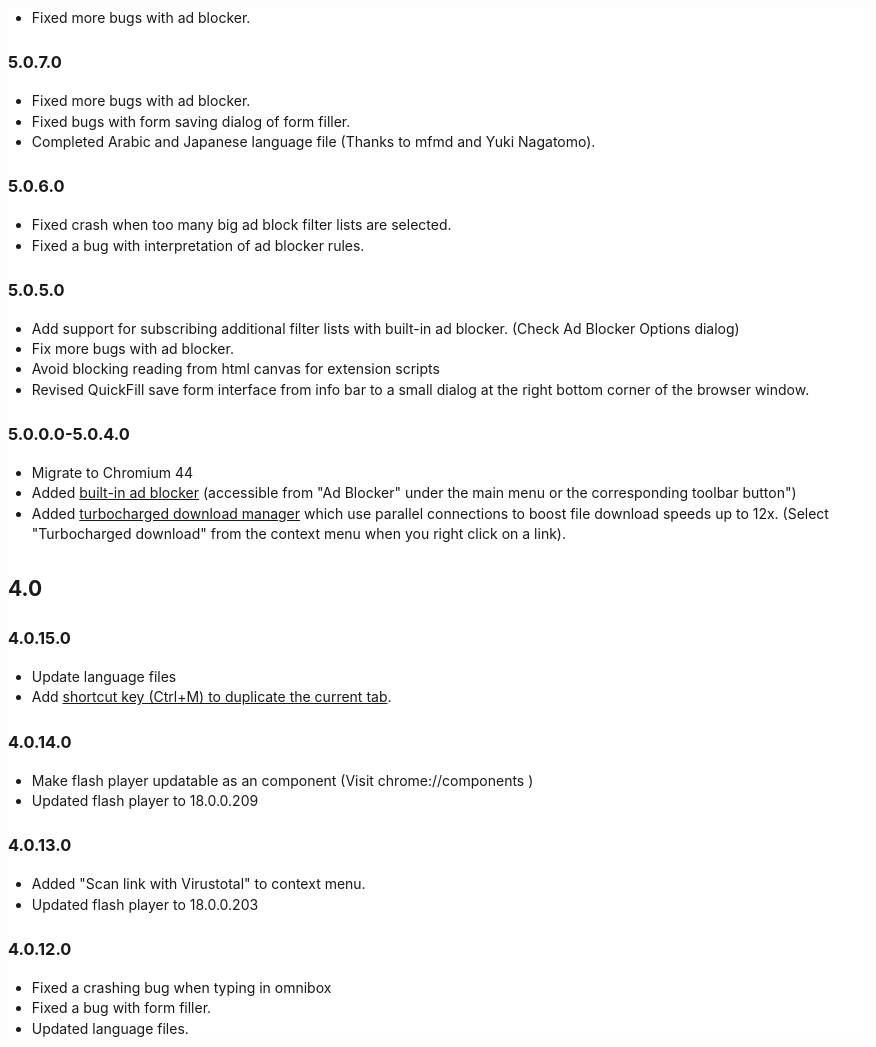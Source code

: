 -   Fixed more bugs with ad blocker.

### 5.0.7.0

-   Fixed more bugs with ad blocker.
-   Fixed bugs with form saving dialog of form filler.
-   Completed Arabic and Japanese language file (Thanks to mfmd and Yuki Nagatomo).

### 5.0.6.0

-   Fixed crash when too many big ad block filter lists are selected.
-   Fixed a bug with interpretation of ad blocker rules.

### 5.0.5.0

-   Add support for subscribing additional filter lists with built-in ad blocker. (Check Ad Blocker Options dialog)
-   Fix more bugs with ad blocker.
-   Avoid blocking reading from html canvas for extension scripts
-   Revised QuickFill save form interface from info bar to a small dialog at the right bottom corner of the browser window.

### 5.0.0.0-5.0.4.0

-   Migrate to Chromium 44
-   Added [built-in ad blocker](https://www.slimjet.com/en/ad-blocker.php) (accessible from "Ad Blocker" under the main menu or the corresponding toolbar button")
-   Added [turbocharged download manager](https://www.slimjet.com/en/fast-internet-download-manager.php) which use parallel connections to boost file download speeds up to 12x. (Select "Turbocharged download" from the context menu when you right click on a link).

4.0
---

### 4.0.15.0

-   Update language files
-   Add [shortcut key (Ctrl+M) to duplicate the current tab](https://www.slimjet.com/en/lp/what-is-the-shortcut-key-to-duplicate-tabs-in-chrome.php).

### 4.0.14.0

-   Make flash player updatable as an component (Visit chrome://components )
-   Updated flash player to 18.0.0.209

### 4.0.13.0

-   Added "Scan link with Virustotal" to context menu.
-   Updated flash player to 18.0.0.203

### 4.0.12.0

-   Fixed a crashing bug when typing in omnibox
-   Fixed a bug with form filler.
-   Updated language files.
